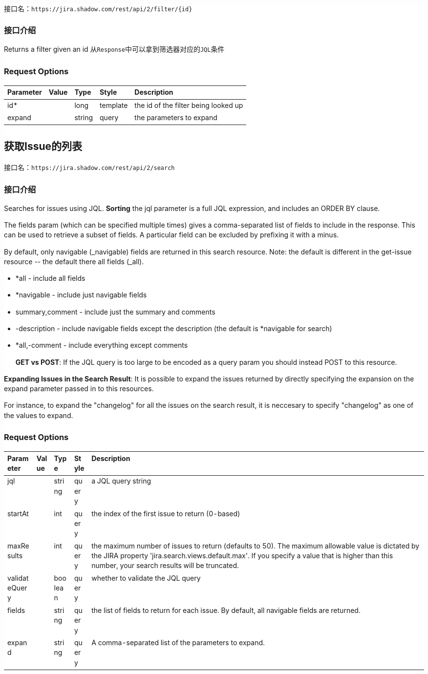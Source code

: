 接口名：`https://jira.shadow.com/rest/api/2/filter/{id}`

### 接口介绍

Returns a filter given an id 从`Response`中可以拿到筛选器对应的`JQL`条件

### Request Options

| Parameter | Value | Type | Style | Description |
| :--- | :--- | :--- | :--- | :--- |
| id\* |  | long | template | the id of the filter being looked up |
| expand |  | string | query | the parameters to expand |

## 获取Issue的列表

接口名：`https://jira.shadow.com/rest/api/2/search`

### 接口介绍

Searches for issues using JQL. **Sorting** the jql parameter is a full JQL expression, and includes an ORDER BY clause.

The fields param \(which can be specified multiple times\) gives a comma-separated list of fields to include in the response. This can be used to retrieve a subset of fields. A particular field can be excluded by prefixing it with a minus.

By default, only navigable \(_navigable\) fields are returned in this search resource. Note: the default is different in the get-issue resource -- the default there all fields \(_all\).

* \*all - include all fields
* \*navigable - include just navigable fields
* summary,comment - include just the summary and comments
* -description - include navigable fields except the description \(the default is \*navigable for search\)
* \*all,-comment - include everything except comments

  **GET vs POST**: If the JQL query is too large to be encoded as a query param you should instead POST to this resource.

**Expanding Issues in the Search Result**: It is possible to expand the issues returned by directly specifying the expansion on the expand parameter passed in to this resources.

For instance, to expand the "changelog" for all the issues on the search result, it is neccesary to specify "changelog" as one of the values to expand.

### Request Options

| Parameter | Value | Type | Style | Description |
| :--- | :--- | :--- | :--- | :--- |
| jql |  | string | query | a JQL query string |
| startAt |  | int | query | the index of the first issue to return \(0-based\) |
| maxResults |  | int | query | the maximum number of issues to return \(defaults to 50\). The maximum allowable value is dictated by the JIRA property 'jira.search.views.default.max'. If you specify a value that is higher than this number, your search results will be truncated. |
| validateQuery |  | boolean | query | whether to validate the JQL query |
| fields |  | string | query | the list of fields to return for each issue. By default, all navigable fields are returned. |
| expand |  | string | query | A comma-separated list of the parameters to expand. |
